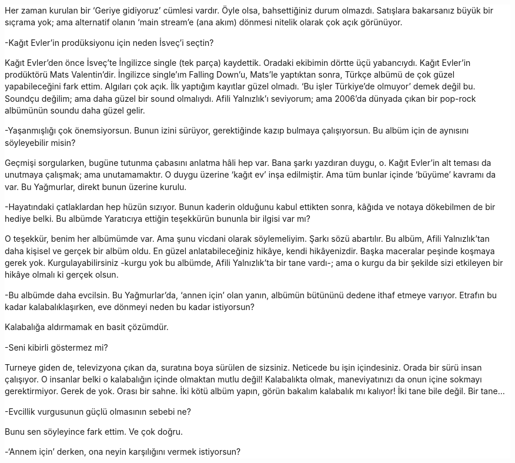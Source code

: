   Her zaman kurulan bir ‘Geriye gidiyoruz’ cümlesi vardır. Öyle olsa, bahsettiğiniz durum olmazdı. Satışlara bakarsanız büyük bir sıçrama yok; ama alternatif olanın ‘main stream’e (ana akım) dönmesi nitelik olarak çok açık görünüyor.
 </p>
 <p class="MsoNormal">
  -Kağıt Evler’in prodüksiyonu için neden İsveç’i seçtin?
 </p>
 <p class="MsoNormal">
  Kağıt Evler’den önce İsveç’te İngilizce single (tek parça) kaydettik. Oradaki ekibimin dörtte üçü yabancıydı. Kağıt Evler’in prodüktörü Mats Valentin’dir. İngilizce single’ım Falling Down’u, Mats’le yaptıktan sonra, Türkçe albümü de çok güzel yapabileceğini fark ettim. Algıları çok açık. İlk yaptığım kayıtlar güzel olmadı. ‘Bu işler Türkiye’de olmuyor’ demek değil bu. Soundçu değilim; ama daha güzel bir sound olmalıydı. Afili Yalnızlık’ı seviyorum; ama 2006’da dünyada çıkan bir pop-rock albümünün soundu daha güzel gelir.
 </p>
 <p class="MsoNormal">
  -Yaşanmışlığı çok önemsiyorsun. Bunun izini sürüyor, gerektiğinde kazıp bulmaya çalışıyorsun. Bu albüm için de aynısını söyleyebilir misin?
 </p>
 <p class="MsoNormal">
  Geçmişi sorgularken, bugüne tutunma çabasını anlatma hâli hep var. Bana şarkı yazdıran duygu, o. Kağıt Evler’in alt teması da unutmaya çalışmak; ama unutamamaktır. O duygu üzerine ‘kağıt ev’ inşa edilmiştir. Ama tüm bunlar içinde ‘büyüme’ kavramı da var. Bu Yağmurlar, direkt bunun üzerine kurulu.
 </p>
 <p class="MsoNormal">
  -Hayatındaki çatlaklardan hep hüzün sızıyor. Bunun kaderin olduğunu kabul ettikten sonra, kâğıda ve notaya dökebilmen de bir hediye belki. Bu albümde Yaratıcıya ettiğin teşekkürün bununla bir ilgisi var mı?
 </p>
 <p class="MsoNormal">
  O teşekkür, benim her albümümde var. Ama şunu vicdani olarak söylemeliyim. Şarkı sözü abartılır. Bu albüm, Afili Yalnızlık’tan daha kişisel ve gerçek bir albüm oldu. En güzel anlatabileceğiniz hikâye, kendi hikâyenizdir. Başka maceralar peşinde koşmaya gerek yok. Kurgulayabilirsiniz -kurgu yok bu albümde, Afili Yalnızlık’ta bir tane vardı-; ama o kurgu da bir şekilde sizi etkileyen bir hikâye olmalı ki gerçek olsun.
 </p>
 <p class="MsoNormal">
  -Bu albümde daha evcilsin. Bu Yağmurlar’da, ‘annen için’ olan yanın, albümün bütününü dedene ithaf etmeye varıyor. Etrafın bu kadar kalabalıklaşırken, eve dönmeyi neden bu kadar istiyorsun?
 </p>
 <p class="MsoNormal">
  Kalabalığa aldırmamak en basit çözümdür.
 </p>
 <p class="MsoNormal">
  -Seni kibirli göstermez mi?
 </p>
 <p class="MsoNormal">
  Turneye giden de, televizyona çıkan da, suratına boya sürülen de sizsiniz. Neticede bu işin içindesiniz. Orada bir sürü insan çalışıyor. O insanlar belki o kalabalığın içinde olmaktan mutlu değil! Kalabalıkta olmak, maneviyatınızı da onun içine sokmayı gerektirmiyor. Gerek de yok. Orası bir sahne. İki kötü albüm yapın, görün bakalım kalabalık mı kalıyor! İki tane bile değil. Bir tane…
 </p>
 <p class="MsoNormal">
  -Evcillik vurgusunun güçlü olmasının sebebi ne?
 </p>
 <p class="MsoNormal">
  Bunu sen söyleyince fark ettim. Ve çok doğru.
 </p>
 <p class="MsoNormal">
  -‘Annem için’ derken, ona neyin karşılığını vermek istiyorsun?
 </p>
 <p class="MsoNormal">